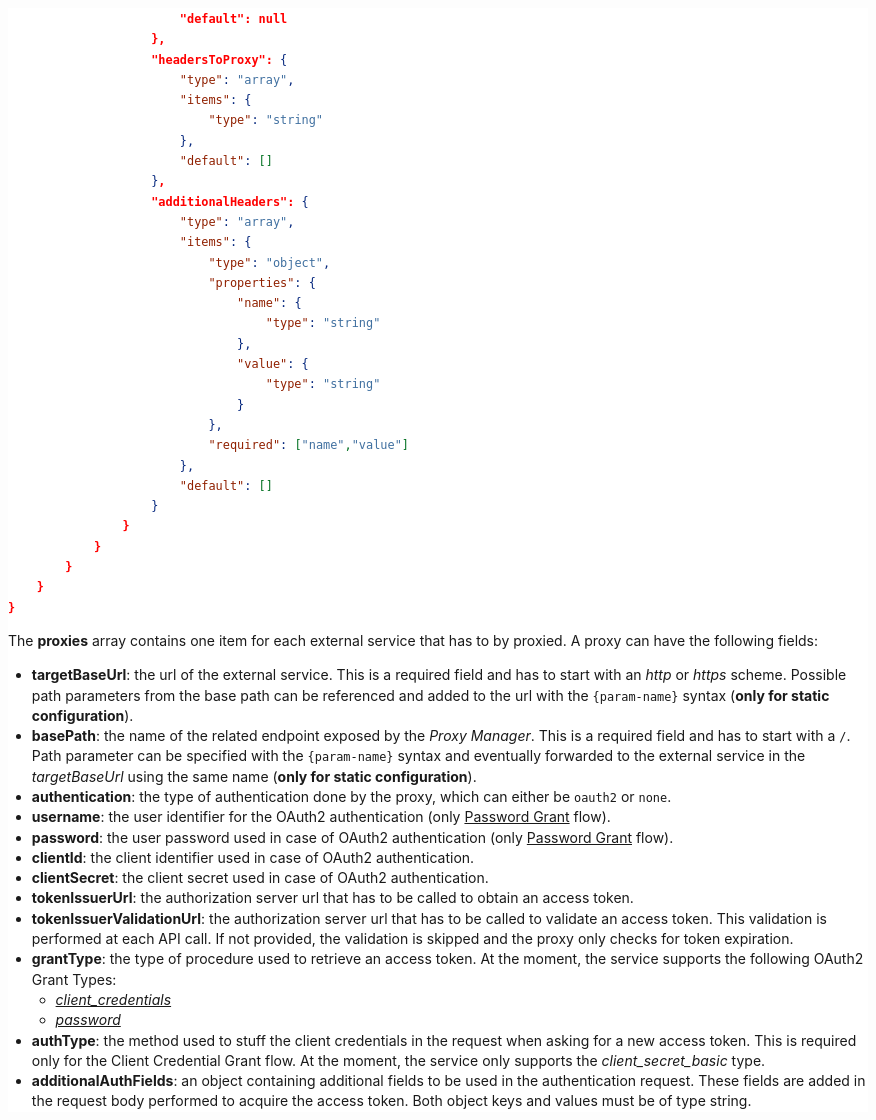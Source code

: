 ```json
                        "default": null
                    },
                    "headersToProxy": {
                        "type": "array",
                        "items": {
                            "type": "string"
                        },
                        "default": []
                    },
                    "additionalHeaders": {
                        "type": "array",
                        "items": {
                            "type": "object",
                            "properties": {
                                "name": {
                                    "type": "string"
                                },
                                "value": {
                                    "type": "string"
                                }
                            },
                            "required": ["name","value"]
                        },
                        "default": []
                    }
                }
            }
        }
    }
}
```

The **proxies** array contains one item for each external service that has to by proxied.
A proxy can have the following fields:
- **targetBaseUrl**: the url of the external service. This is a required field and has to start with an *http* or *https* scheme. Possible path parameters from the base path can be referenced and added to the url with the `{param-name}` syntax (**only for static configuration**).
- **basePath**: the name of the related endpoint exposed by the _Proxy Manager_. This is a required field and has to start with a `/`.
Path parameter can be specified with the `{param-name}` syntax and eventually forwarded to the external service in the _targetBaseUrl_ using the same name (**only for static configuration**).
- **authentication**: the type of authentication done by the proxy, which can either be `oauth2` or `none`.
- **username**: the user identifier for the OAuth2 authentication (only [Password Grant](https://oauth.net/2/grant-types/password/) flow).
- **password**: the user password used in case of OAuth2 authentication (only [Password Grant](https://oauth.net/2/grant-types/password/) flow).
- **clientId**: the client identifier used in case of OAuth2 authentication.
- **clientSecret**: the client secret used in case of OAuth2 authentication.
- **tokenIssuerUrl**: the authorization server url that has to be called to obtain an access token.
- **tokenIssuerValidationUrl**: the authorization server url that has to be called to validate an access token. This validation is performed at each API call. If not provided, the validation is skipped and the proxy only checks for token expiration.
- **grantType**: the type of procedure used to retrieve an access token. At the moment, the service supports the following OAuth2 Grant Types:
  -  [*client_credentials*](https://oauth.net/2/grant-types/client-credentials/)
  -  [*password*](https://oauth.net/2/grant-types/password/)
- **authType**: the method used to stuff the client credentials in the request when asking for a new access token. This is required only for the Client Credential Grant flow. At the moment, the service only supports the *client_secret_basic* type.
- **additionalAuthFields**: an object containing additional fields to be used in the authentication request. These fields are added in the request body performed to acquire the access token. Both object keys and values must be of type string.